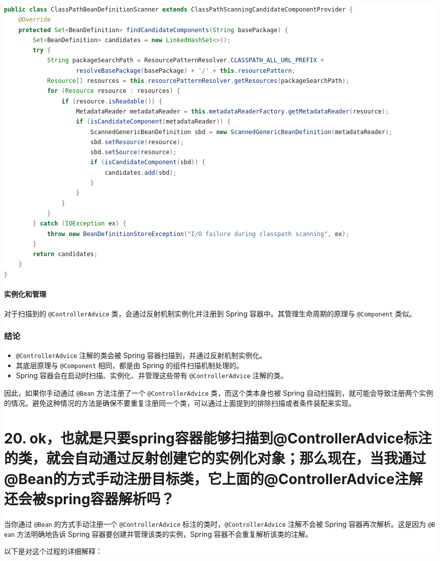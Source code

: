 ```java
public class ClassPathBeanDefinitionScanner extends ClassPathScanningCandidateComponentProvider {
    @Override
    protected Set<BeanDefinition> findCandidateComponents(String basePackage) {
        Set<BeanDefinition> candidates = new LinkedHashSet<>();
        try {
            String packageSearchPath = ResourcePatternResolver.CLASSPATH_ALL_URL_PREFIX +
                    resolveBasePackage(basePackage) + '/' + this.resourcePattern;
            Resource[] resources = this.resourcePatternResolver.getResources(packageSearchPath);
            for (Resource resource : resources) {
                if (resource.isReadable()) {
                    MetadataReader metadataReader = this.metadataReaderFactory.getMetadataReader(resource);
                    if (isCandidateComponent(metadataReader)) {
                        ScannedGenericBeanDefinition sbd = new ScannedGenericBeanDefinition(metadataReader);
                        sbd.setResource(resource);
                        sbd.setSource(resource);
                        if (isCandidateComponent(sbd)) {
                            candidates.add(sbd);
                        }
                    }
                }
            }
        } catch (IOException ex) {
            throw new BeanDefinitionStoreException("I/O failure during classpath scanning", ex);
        }
        return candidates;
    }
}
```

#### 实例化和管理

对于扫描到的 `@ControllerAdvice` 类，会通过反射机制实例化并注册到 Spring 容器中。其管理生命周期的原理与 `@Component` 类似。

### 结论

- `@ControllerAdvice` 注解的类会被 Spring 容器扫描到，并通过反射机制实例化。
- 其底层原理与 `@Component` 相同，都是由 Spring 的组件扫描机制处理的。
- Spring 容器会在启动时扫描、实例化、并管理这些带有 `@ControllerAdvice` 注解的类。

因此，如果你手动通过 `@Bean` 方法注册了一个 `@ControllerAdvice` 类，而这个类本身也被 Spring 自动扫描到，就可能会导致注册两个实例的情况。避免这种情况的方法是确保不要重复注册同一个类，可以通过上面提到的排除扫描或者条件装配来实现。

# 20. ok，也就是只要spring容器能够扫描到@ControllerAdvice标注的类，就会自动通过反射创建它的实例化对象；那么现在，当我通过@Bean的方式手动注册目标类，它上面的@ControllerAdvice注解还会被spring容器解析吗？
当你通过 `@Bean` 的方式手动注册一个 `@ControllerAdvice` 标注的类时，`@ControllerAdvice` 注解不会被 Spring 容器再次解析。这是因为 `@Bean` 方法明确地告诉 Spring 容器要创建并管理该类的实例，Spring 容器不会重复解析该类的注解。

以下是对这个过程的详细解释：
